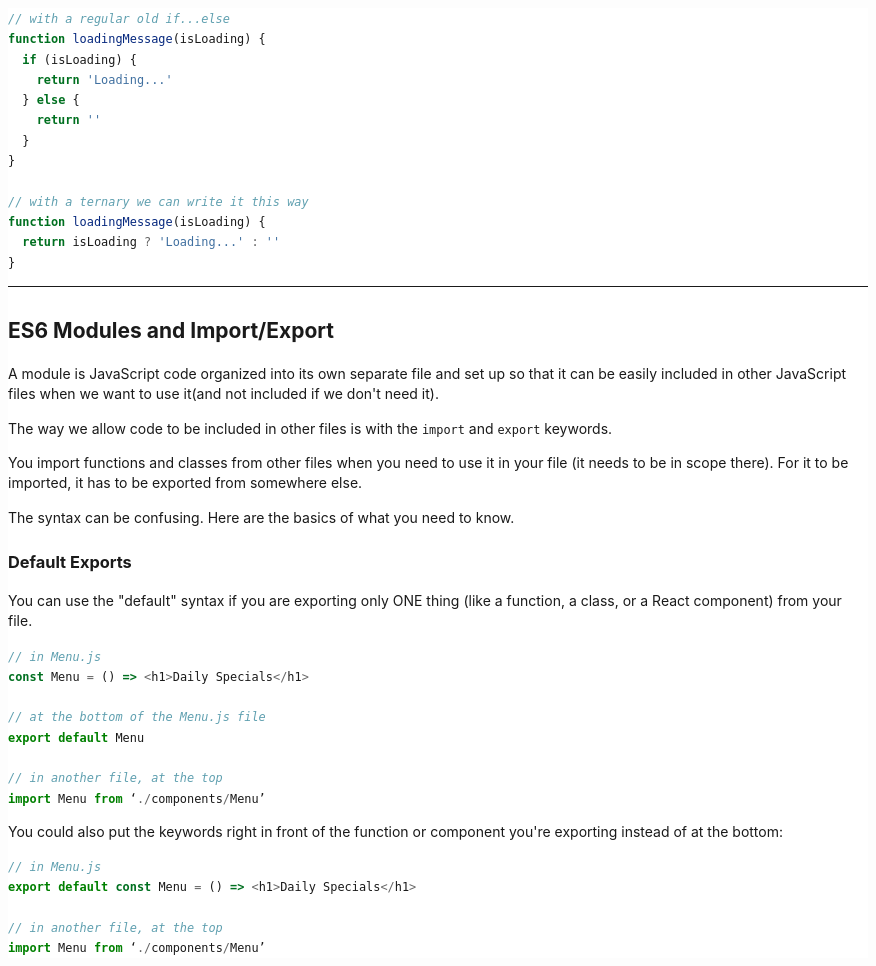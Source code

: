 ```js
// with a regular old if...else
function loadingMessage(isLoading) {
  if (isLoading) {
    return 'Loading...'
  } else {
    return ''
  }
}

// with a ternary we can write it this way
function loadingMessage(isLoading) {
  return isLoading ? 'Loading...' : ''
}
```

---

## ES6 Modules and Import/Export

A module is JavaScript code organized into its own separate file and set up so that it can be easily included in other JavaScript files when we want to use it(and not included if we don't need it).

The way we allow code to be included in other files is with the `import` and `export` keywords.

You import functions and classes from other files when you need to use it in your file (it needs to be in scope there). For it to be imported, it has to be exported from somewhere else.

The syntax can be confusing. Here are the basics of what you need to know.

### Default Exports

You can use the "default" syntax if you are exporting only ONE thing (like a function, a class, or a React component) from your file.

```js
// in Menu.js
const Menu = () => <h1>Daily Specials</h1>

// at the bottom of the Menu.js file
export default Menu

// in another file, at the top
import Menu from ‘./components/Menu’
```

You could also put the keywords right in front of the function or component you're exporting instead of at the bottom:

```js
// in Menu.js
export default const Menu = () => <h1>Daily Specials</h1>

// in another file, at the top
import Menu from ‘./components/Menu’
```
